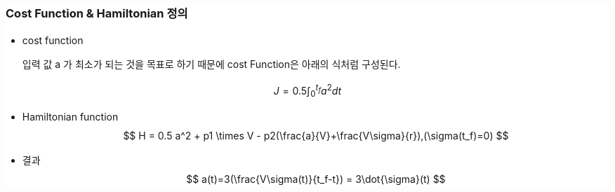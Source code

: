 
### Cost Function & Hamiltonian 정의

- cost function

  입력 값 a 가 최소가 되는 것을 목표로 하기 때문에 cost Function은 아래의 식처럼 구성된다.

$$
J = 0.5\int^{t_f}_0 a^2 dt
$$

- Hamiltonian function
  $$
  H = 0.5 a^2 + p1 \times V - p2(\frac{a}{V}+\frac{V\sigma}{r}),(\sigma(t_f)=0)
  $$
  

- 결과
  $$
  a(t)=3(\frac{V\sigma(t)}{t_f-t}) = 3\dot{\sigma}(t)
  $$
  

